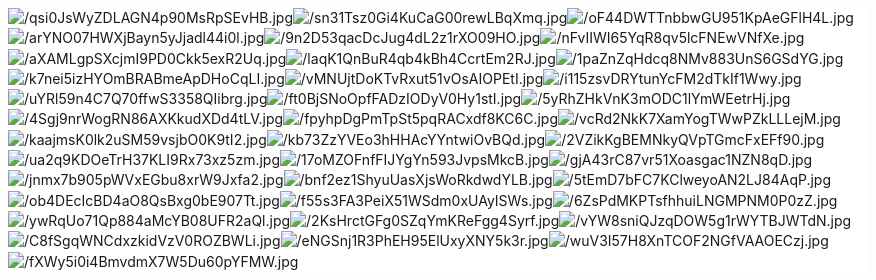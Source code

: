 <img src="https://image.tmdb.org/t/p/original/qsi0JsWyZDLAGN4p90MsRpSEvHB.jpg" alt="/qsi0JsWyZDLAGN4p90MsRpSEvHB.jpg" title="/qsi0JsWyZDLAGN4p90MsRpSEvHB.jpg"><img src="https://image.tmdb.org/t/p/original/sn31Tsz0Gi4KuCaG00rewLBqXmq.jpg" alt="/sn31Tsz0Gi4KuCaG00rewLBqXmq.jpg" title="/sn31Tsz0Gi4KuCaG00rewLBqXmq.jpg"><img src="https://image.tmdb.org/t/p/original/oF44DWTTnbbwGU951KpAeGFlH4L.jpg" alt="/oF44DWTTnbbwGU951KpAeGFlH4L.jpg" title="/oF44DWTTnbbwGU951KpAeGFlH4L.jpg"><img src="https://image.tmdb.org/t/p/original/arYNO07HWXjBayn5yJjadl44i0l.jpg" alt="/arYNO07HWXjBayn5yJjadl44i0l.jpg" title="/arYNO07HWXjBayn5yJjadl44i0l.jpg"><img src="https://image.tmdb.org/t/p/original/9n2D53qacDcJug4dL2z1rXO09HO.jpg" alt="/9n2D53qacDcJug4dL2z1rXO09HO.jpg" title="/9n2D53qacDcJug4dL2z1rXO09HO.jpg"><img src="https://image.tmdb.org/t/p/original/nFvIIWI65YqR8qv5lcFNEwVNfXe.jpg" alt="/nFvIIWI65YqR8qv5lcFNEwVNfXe.jpg" title="/nFvIIWI65YqR8qv5lcFNEwVNfXe.jpg"><img src="https://image.tmdb.org/t/p/original/aXAMLgpSXcjmI9PD0Ckk5exR2Uq.jpg" alt="/aXAMLgpSXcjmI9PD0Ckk5exR2Uq.jpg" title="/aXAMLgpSXcjmI9PD0Ckk5exR2Uq.jpg"><img src="https://image.tmdb.org/t/p/original/laqK1QnBuR4qb4kBh4CcrtEm2RJ.jpg" alt="/laqK1QnBuR4qb4kBh4CcrtEm2RJ.jpg" title="/laqK1QnBuR4qb4kBh4CcrtEm2RJ.jpg"><img src="https://image.tmdb.org/t/p/original/1paZnZqHdcq8NMv883UnS6GSdYG.jpg" alt="/1paZnZqHdcq8NMv883UnS6GSdYG.jpg" title="/1paZnZqHdcq8NMv883UnS6GSdYG.jpg"><img src="https://image.tmdb.org/t/p/original/k7nei5izHYOmBRABmeApDHoCqLI.jpg" alt="/k7nei5izHYOmBRABmeApDHoCqLI.jpg" title="/k7nei5izHYOmBRABmeApDHoCqLI.jpg"><img src="https://image.tmdb.org/t/p/original/vMNUjtDoKTvRxut51vOsAIOPEtI.jpg" alt="/vMNUjtDoKTvRxut51vOsAIOPEtI.jpg" title="/vMNUjtDoKTvRxut51vOsAIOPEtI.jpg"><img src="https://image.tmdb.org/t/p/original/i115zsvDRYtunYcFM2dTkIf1Wwy.jpg" alt="/i115zsvDRYtunYcFM2dTkIf1Wwy.jpg" title="/i115zsvDRYtunYcFM2dTkIf1Wwy.jpg"><img src="https://image.tmdb.org/t/p/original/uYRl59n4C7Q70ffwS3358QIibrg.jpg" alt="/uYRl59n4C7Q70ffwS3358QIibrg.jpg" title="/uYRl59n4C7Q70ffwS3358QIibrg.jpg"><img src="https://image.tmdb.org/t/p/original/ft0BjSNoOpfFADzIODyV0Hy1stI.jpg" alt="/ft0BjSNoOpfFADzIODyV0Hy1stI.jpg" title="/ft0BjSNoOpfFADzIODyV0Hy1stI.jpg"><img src="https://image.tmdb.org/t/p/original/5yRhZHkVnK3mODC1lYmWEetrHj.jpg" alt="/5yRhZHkVnK3mODC1lYmWEetrHj.jpg" title="/5yRhZHkVnK3mODC1lYmWEetrHj.jpg"><img src="https://image.tmdb.org/t/p/original/4Sgj9nrWogRN86AXKkudXDd4tLV.jpg" alt="/4Sgj9nrWogRN86AXKkudXDd4tLV.jpg" title="/4Sgj9nrWogRN86AXKkudXDd4tLV.jpg"><img src="https://image.tmdb.org/t/p/original/fpyhpDgPmTpSt5pqRACxdf8KC6C.jpg" alt="/fpyhpDgPmTpSt5pqRACxdf8KC6C.jpg" title="/fpyhpDgPmTpSt5pqRACxdf8KC6C.jpg"><img src="https://image.tmdb.org/t/p/original/vcRd2NkK7XamYogTWwPZkLLLejM.jpg" alt="/vcRd2NkK7XamYogTWwPZkLLLejM.jpg" title="/vcRd2NkK7XamYogTWwPZkLLLejM.jpg"><img src="https://image.tmdb.org/t/p/original/kaajmsK0lk2uSM59vsjbO0K9tI2.jpg" alt="/kaajmsK0lk2uSM59vsjbO0K9tI2.jpg" title="/kaajmsK0lk2uSM59vsjbO0K9tI2.jpg"><img src="https://image.tmdb.org/t/p/original/kb73ZzYVEo3hHHAcYYntwiOvBQd.jpg" alt="/kb73ZzYVEo3hHHAcYYntwiOvBQd.jpg" title="/kb73ZzYVEo3hHHAcYYntwiOvBQd.jpg"><img src="https://image.tmdb.org/t/p/original/2VZikKgBEMNkyQVpTGmcFxEFf90.jpg" alt="/2VZikKgBEMNkyQVpTGmcFxEFf90.jpg" title="/2VZikKgBEMNkyQVpTGmcFxEFf90.jpg"><img src="https://image.tmdb.org/t/p/original/ua2q9KDOeTrH37KLI9Rx73xz5zm.jpg" alt="/ua2q9KDOeTrH37KLI9Rx73xz5zm.jpg" title="/ua2q9KDOeTrH37KLI9Rx73xz5zm.jpg"><img src="https://image.tmdb.org/t/p/original/17oMZOFnfFIJYgYn593JvpsMkcB.jpg" alt="/17oMZOFnfFIJYgYn593JvpsMkcB.jpg" title="/17oMZOFnfFIJYgYn593JvpsMkcB.jpg"><img src="https://image.tmdb.org/t/p/original/gjA43rC87vr51Xoasgac1NZN8qD.jpg" alt="/gjA43rC87vr51Xoasgac1NZN8qD.jpg" title="/gjA43rC87vr51Xoasgac1NZN8qD.jpg"><img src="https://image.tmdb.org/t/p/original/jnmx7b905pWVxEGbu8xrW9Jxfa2.jpg" alt="/jnmx7b905pWVxEGbu8xrW9Jxfa2.jpg" title="/jnmx7b905pWVxEGbu8xrW9Jxfa2.jpg"><img src="https://image.tmdb.org/t/p/original/bnf2ez1ShyuUasXjsWoRkdwdYLB.jpg" alt="/bnf2ez1ShyuUasXjsWoRkdwdYLB.jpg" title="/bnf2ez1ShyuUasXjsWoRkdwdYLB.jpg"><img src="https://image.tmdb.org/t/p/original/5tEmD7bFC7KClweyoAN2LJ84AqP.jpg" alt="/5tEmD7bFC7KClweyoAN2LJ84AqP.jpg" title="/5tEmD7bFC7KClweyoAN2LJ84AqP.jpg"><img src="https://image.tmdb.org/t/p/original/ob4DEcIcBD4aO8QsBxg0bE907Tt.jpg" alt="/ob4DEcIcBD4aO8QsBxg0bE907Tt.jpg" title="/ob4DEcIcBD4aO8QsBxg0bE907Tt.jpg"><img src="https://image.tmdb.org/t/p/original/f55s3FA3PeiX51WSdm0xUAyISWs.jpg" alt="/f55s3FA3PeiX51WSdm0xUAyISWs.jpg" title="/f55s3FA3PeiX51WSdm0xUAyISWs.jpg"><img src="https://image.tmdb.org/t/p/original/6ZsPdMKPTsfhhuiLNGMPNM0P0zZ.jpg" alt="/6ZsPdMKPTsfhhuiLNGMPNM0P0zZ.jpg" title="/6ZsPdMKPTsfhhuiLNGMPNM0P0zZ.jpg"><img src="https://image.tmdb.org/t/p/original/ywRqUo71Qp884aMcYB08UFR2aQl.jpg" alt="/ywRqUo71Qp884aMcYB08UFR2aQl.jpg" title="/ywRqUo71Qp884aMcYB08UFR2aQl.jpg"><img src="https://image.tmdb.org/t/p/original/2KsHrctGFg0SZqYmKReFgg4Syrf.jpg" alt="/2KsHrctGFg0SZqYmKReFgg4Syrf.jpg" title="/2KsHrctGFg0SZqYmKReFgg4Syrf.jpg"><img src="https://image.tmdb.org/t/p/original/vYW8sniQJzqDOW5g1rWYTBJWTdN.jpg" alt="/vYW8sniQJzqDOW5g1rWYTBJWTdN.jpg" title="/vYW8sniQJzqDOW5g1rWYTBJWTdN.jpg"><img src="https://image.tmdb.org/t/p/original/C8fSgqWNCdxzkidVzV0ROZBWLi.jpg" alt="/C8fSgqWNCdxzkidVzV0ROZBWLi.jpg" title="/C8fSgqWNCdxzkidVzV0ROZBWLi.jpg"><img src="https://image.tmdb.org/t/p/original/eNGSnj1R3PhEH95ElUxyXNY5k3r.jpg" alt="/eNGSnj1R3PhEH95ElUxyXNY5k3r.jpg" title="/eNGSnj1R3PhEH95ElUxyXNY5k3r.jpg"><img src="https://image.tmdb.org/t/p/original/wuV3I57H8XnTCOF2NGfVAAOECzj.jpg" alt="/wuV3I57H8XnTCOF2NGfVAAOECzj.jpg" title="/wuV3I57H8XnTCOF2NGfVAAOECzj.jpg"><img src="https://image.tmdb.org/t/p/original/fXWy5i0i4BmvdmX7W5Du60pYFMW.jpg" alt="/fXWy5i0i4BmvdmX7W5Du60pYFMW.jpg" title="/fXWy5i0i4BmvdmX7W5Du60pYFMW.jpg">
